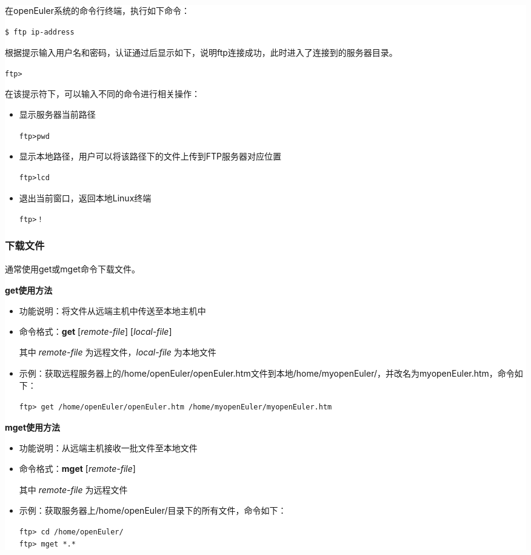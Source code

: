 在openEuler系统的命令行终端，执行如下命令：

```
$ ftp ip-address
```

根据提示输入用户名和密码，认证通过后显示如下，说明ftp连接成功，此时进入了连接到的服务器目录。

```
ftp>
```

在该提示符下，可以输入不同的命令进行相关操作：

-   显示服务器当前路径

    ```
    ftp>pwd
    ```

-   显示本地路径，用户可以将该路径下的文件上传到FTP服务器对应位置

    ```
    ftp>lcd
    ```

-   退出当前窗口，返回本地Linux终端

    ```
    ftp>！
    ```


### 下载文件

通常使用get或mget命令下载文件。

**get使用方法**

-   功能说明：将文件从远端主机中传送至本地主机中
-   命令格式：**get**  \[_remote-file_\] \[_local-file_\]

    其中  _remote-file_  为远程文件，_local-file_  为本地文件

-   示例：获取远程服务器上的/home/openEuler/openEuler.htm文件到本地/home/myopenEuler/，并改名为myopenEuler.htm，命令如下：

    ```
    ftp> get /home/openEuler/openEuler.htm /home/myopenEuler/myopenEuler.htm
    ```


**mget使用方法**

-   功能说明：从远端主机接收一批文件至本地文件
-   命令格式：**mget**  \[_remote-file_\]

    其中  _remote-file_  为远程文件

-   示例：获取服务器上/home/openEuler/目录下的所有文件，命令如下：

    ```
    ftp> cd /home/openEuler/
    ftp> mget *.*
    ```
